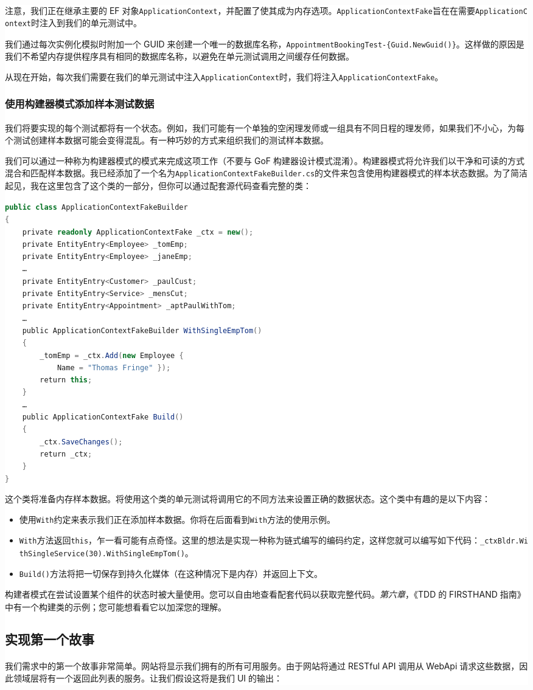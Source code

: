 注意，我们正在继承主要的 EF 对象`ApplicationContext`，并配置了使其成为内存选项。`ApplicationContextFake`旨在在需要`ApplicationContext`时注入到我们的单元测试中。

我们通过每次实例化模拟时附加一个 GUID 来创建一个唯一的数据库名称，`AppointmentBookingTest-{Guid.NewGuid()}`。这样做的原因是我们不希望内存提供程序具有相同的数据库名称，以避免在单元测试调用之间缓存任何数据。

从现在开始，每次我们需要在我们的单元测试中注入`ApplicationContext`时，我们将注入`ApplicationContextFake`。

### 使用构建器模式添加样本测试数据

我们将要实现的每个测试都将有一个状态。例如，我们可能有一个单独的空闲理发师或一组具有不同日程的理发师，如果我们不小心，为每个测试创建样本数据可能会变得混乱。有一种巧妙的方式来组织我们的测试样本数据。

我们可以通过一种称为构建器模式的模式来完成这项工作（不要与 GoF 构建器设计模式混淆）。构建器模式将允许我们以干净和可读的方式混合和匹配样本数据。我已经添加了一个名为`ApplicationContextFakeBuilder.cs`的文件来包含使用构建器模式的样本状态数据。为了简洁起见，我在这里包含了这个类的一部分，但你可以通过配套源代码查看完整的类：

```cs
public class ApplicationContextFakeBuilder
{
    private readonly ApplicationContextFake _ctx = new();
    private EntityEntry<Employee> _tomEmp;
    private EntityEntry<Employee> _janeEmp;
    …
    private EntityEntry<Customer> _paulCust;
    private EntityEntry<Service> _mensCut;
    private EntityEntry<Appointment> _aptPaulWithTom;
    …
    public ApplicationContextFakeBuilder WithSingleEmpTom()
    {
        _tomEmp = _ctx.Add(new Employee { 
            Name = "Thomas Fringe" });
        return this;
    }
    …
    public ApplicationContextFake Build()
    {
        _ctx.SaveChanges();
        return _ctx;
    }
}
```

这个类将准备内存样本数据。将使用这个类的单元测试将调用它的不同方法来设置正确的数据状态。这个类中有趣的是以下内容：

+   使用`With`约定来表示我们正在添加样本数据。你将在后面看到`With`方法的使用示例。

+   `With`方法返回`this`，乍一看可能有点奇怪。这里的想法是实现一种称为链式编写的编码约定，这样您就可以编写如下代码：`_ctxBldr.WithSingleService(30).WithSingleEmpTom()`。

+   `Build()`方法将把一切保存到持久化媒体（在这种情况下是内存）并返回上下文。

构建者模式在尝试设置某个组件的状态时被大量使用。您可以自由地查看配套代码以获取完整代码。*第六章*，《TDD 的 FIRSTHAND 指南》中有一个构建类的示例；您可能想看看它以加深您的理解。

## 实现第一个故事

我们需求中的第一个故事非常简单。网站将显示我们拥有的所有可用服务。由于网站将通过 RESTful API 调用从 WebApi 请求这些数据，因此领域层将有一个返回此列表的服务。让我们假设这将是我们 UI 的输出：
